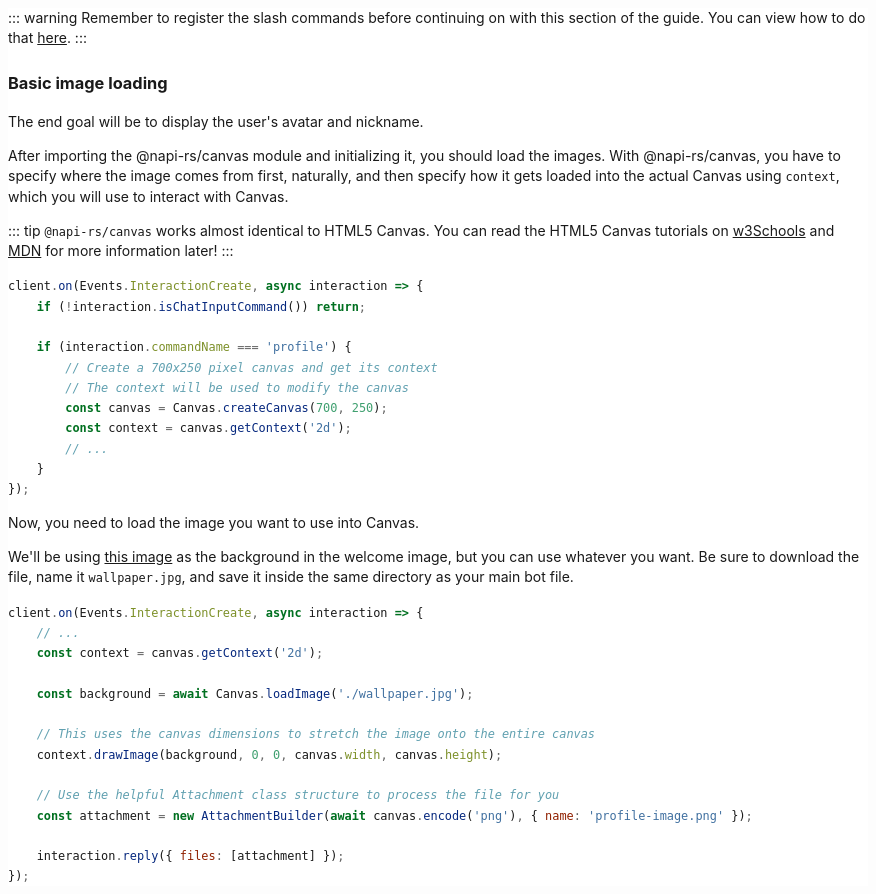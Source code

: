::: warning
Remember to register the slash commands before continuing on with this section of the guide. You can view how to do that [here](/interactions/slash-commands.md#registering-slash-commands).
:::

### Basic image loading

The end goal will be to display the user's avatar and nickname.

After importing the @napi-rs/canvas module and initializing it, you should load the images. With @napi-rs/canvas, you have to specify where the image comes from first, naturally, and then specify how it gets loaded into the actual Canvas using `context`, which you will use to interact with Canvas.

::: tip
`@napi-rs/canvas` works almost identical to HTML5 Canvas. You can read the HTML5 Canvas tutorials on [w3Schools](https://www.w3schools.com/html/html5_canvas.asp) and [MDN](https://developer.mozilla.org/en-US/docs/Web/API/Canvas_API) for more information later!
:::

```js {5-8}
client.on(Events.InteractionCreate, async interaction => {
	if (!interaction.isChatInputCommand()) return;

	if (interaction.commandName === 'profile') {
		// Create a 700x250 pixel canvas and get its context
		// The context will be used to modify the canvas
		const canvas = Canvas.createCanvas(700, 250);
		const context = canvas.getContext('2d');
		// ...
	}
});
```

Now, you need to load the image you want to use into Canvas.

We'll be using [this image](https://github.com/NejireSupremacy/guide/blob/main/guide/popular-topics/images/canvas.jpg) as the background in the welcome image, but you can use whatever you want. Be sure to download the file, name it `wallpaper.jpg`, and save it inside the same directory as your main bot file.

```js {5-13}
client.on(Events.InteractionCreate, async interaction => {
	// ...
	const context = canvas.getContext('2d');

	const background = await Canvas.loadImage('./wallpaper.jpg');

	// This uses the canvas dimensions to stretch the image onto the entire canvas
	context.drawImage(background, 0, 0, canvas.width, canvas.height);

	// Use the helpful Attachment class structure to process the file for you
	const attachment = new AttachmentBuilder(await canvas.encode('png'), { name: 'profile-image.png' });

	interaction.reply({ files: [attachment] });
});
```
